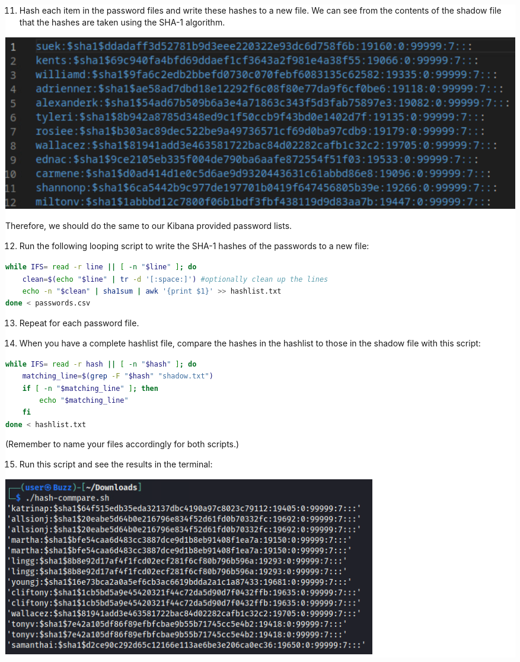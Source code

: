 11. Hash each item in the password files and write these hashes to a new file. We can see from the contents of the shadow file that the hashes are taken using the SHA-1 algorithm.

![](./img/c57-image8.png)

Therefore, we should do the same to our Kibana provided password lists.

12. Run the following looping script to write the SHA-1 hashes of the passwords to a new file:

```bash
while IFS= read -r line || [ -n "$line" ]; do
    clean=$(echo "$line" | tr -d '[:space:]') #optionally clean up the lines
    echo -n "$clean" | sha1sum | awk '{print $1}' >> hashlist.txt
done < passwords.csv
```

13. Repeat for each password file.

14.  When you have a complete hashlist file,  compare the hashes in the hashlist to those in the shadow file with this script:

```bash
while IFS= read -r hash || [ -n "$hash" ]; do
    matching_line=$(grep -F "$hash" "shadow.txt")
    if [ -n "$matching_line" ]; then
        echo "$matching_line"
    fi
done < hashlist.txt
```

(Remember to name your files accordingly for both scripts.)

15. Run this script and see the results in the terminal:

![](./img/c57-image9.png)
